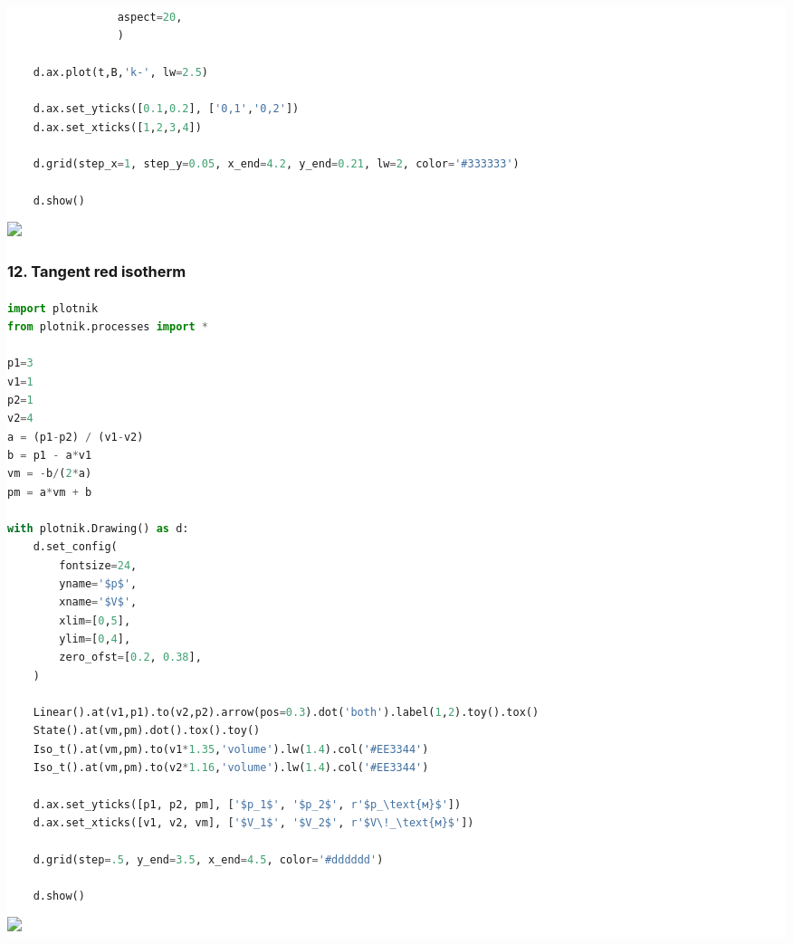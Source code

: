 ``` python
                 aspect=20,
                 )

    d.ax.plot(t,B,'k-', lw=2.5)

    d.ax.set_yticks([0.1,0.2], ['0,1','0,2'])
    d.ax.set_xticks([1,2,3,4])

    d.grid(step_x=1, step_y=0.05, x_end=4.2, y_end=0.21, lw=2, color='#333333')

    d.show()
```
<img width="400" src="https://github.com/pozitron57/plotnik/assets/9392655/6d77acc6-2835-4116-8c9a-dc019ee9b72a">

### 12. Tangent red isotherm
``` python
import plotnik
from plotnik.processes import *

p1=3
v1=1
p2=1
v2=4
a = (p1-p2) / (v1-v2)
b = p1 - a*v1
vm = -b/(2*a)
pm = a*vm + b

with plotnik.Drawing() as d:
    d.set_config(
        fontsize=24,
        yname='$p$',
        xname='$V$',
        xlim=[0,5],
        ylim=[0,4],
        zero_ofst=[0.2, 0.38],
    )

    Linear().at(v1,p1).to(v2,p2).arrow(pos=0.3).dot('both').label(1,2).toy().tox()
    State().at(vm,pm).dot().tox().toy()
    Iso_t().at(vm,pm).to(v1*1.35,'volume').lw(1.4).col('#EE3344')
    Iso_t().at(vm,pm).to(v2*1.16,'volume').lw(1.4).col('#EE3344')

    d.ax.set_yticks([p1, p2, pm], ['$p_1$', '$p_2$', r'$p_\text{м}$'])
    d.ax.set_xticks([v1, v2, vm], ['$V_1$', '$V_2$', r'$V\!_\text{м}$'])

    d.grid(step=.5, y_end=3.5, x_end=4.5, color='#dddddd')

    d.show()
```
<img width=450 src=https://github.com/pozitron57/plotnik/assets/9392655/169d68fa-bcef-417d-ba43-a009e3cb907d>
